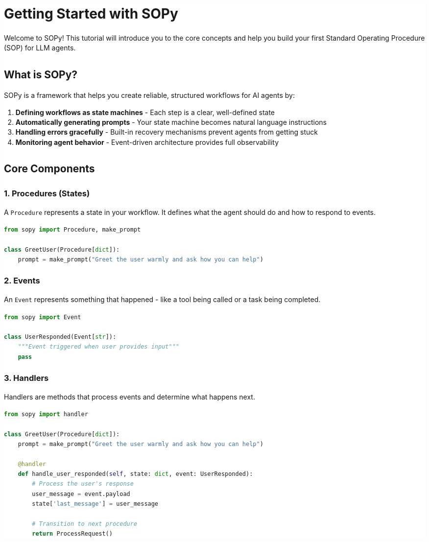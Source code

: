 # Getting Started with SOPy

Welcome to SOPy! This tutorial will introduce you to the core concepts and help you build your first Standard Operating Procedure (SOP) for LLM agents.

## What is SOPy?

SOPy is a framework that helps you create reliable, structured workflows for AI agents by:

1. **Defining workflows as state machines** - Each step is a clear, well-defined state
2. **Automatically generating prompts** - Your state machine becomes natural language instructions
3. **Handling errors gracefully** - Built-in recovery mechanisms prevent agents from getting stuck
4. **Monitoring agent behavior** - Event-driven architecture provides full observability

## Core Components

### 1. Procedures (States)
A `Procedure` represents a state in your workflow. It defines what the agent should do and how to respond to events.

```python
from sopy import Procedure, make_prompt

class GreetUser(Procedure[dict]):
    prompt = make_prompt("Greet the user warmly and ask how you can help")
```

### 2. Events
An `Event` represents something that happened - like a tool being called or a task being completed.

```python
from sopy import Event

class UserResponded(Event[str]):
    """Event triggered when user provides input"""
    pass
```

### 3. Handlers
Handlers are methods that process events and determine what happens next.

```python
from sopy import handler

class GreetUser(Procedure[dict]):
    prompt = make_prompt("Greet the user warmly and ask how you can help")
    
    @handler
    def handle_user_responded(self, state: dict, event: UserResponded):
        # Process the user's response
        user_message = event.payload
        state['last_message'] = user_message
        
        # Transition to next procedure
        return ProcessRequest()
```
